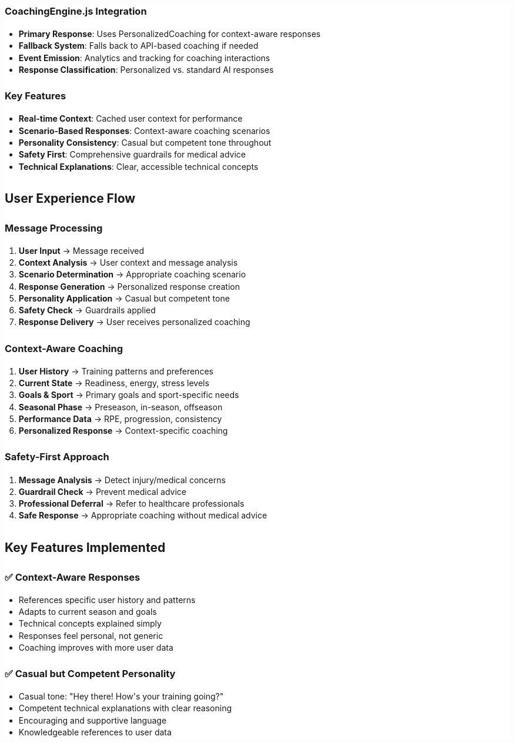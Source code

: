 ### **CoachingEngine.js Integration**
- **Primary Response**: Uses PersonalizedCoaching for context-aware responses
- **Fallback System**: Falls back to API-based coaching if needed
- **Event Emission**: Analytics and tracking for coaching interactions
- **Response Classification**: Personalized vs. standard AI responses

### **Key Features**
- **Real-time Context**: Cached user context for performance
- **Scenario-Based Responses**: Context-aware coaching scenarios
- **Personality Consistency**: Casual but competent tone throughout
- **Safety First**: Comprehensive guardrails for medical advice
- **Technical Explanations**: Clear, accessible technical concepts

## User Experience Flow

### **Message Processing**
1. **User Input** → Message received
2. **Context Analysis** → User context and message analysis
3. **Scenario Determination** → Appropriate coaching scenario
4. **Response Generation** → Personalized response creation
5. **Personality Application** → Casual but competent tone
6. **Safety Check** → Guardrails applied
7. **Response Delivery** → User receives personalized coaching

### **Context-Aware Coaching**
1. **User History** → Training patterns and preferences
2. **Current State** → Readiness, energy, stress levels
3. **Goals & Sport** → Primary goals and sport-specific needs
4. **Seasonal Phase** → Preseason, in-season, offseason
5. **Performance Data** → RPE, progression, consistency
6. **Personalized Response** → Context-specific coaching

### **Safety-First Approach**
1. **Message Analysis** → Detect injury/medical concerns
2. **Guardrail Check** → Prevent medical advice
3. **Professional Deferral** → Refer to healthcare professionals
4. **Safe Response** → Appropriate coaching without medical advice

## Key Features Implemented

### ✅ **Context-Aware Responses**
- References specific user history and patterns
- Adapts to current season and goals
- Technical concepts explained simply
- Responses feel personal, not generic
- Coaching improves with more user data

### ✅ **Casual but Competent Personality**
- Casual tone: "Hey there! How's your training going?"
- Competent technical explanations with clear reasoning
- Encouraging and supportive language
- Knowledgeable references to user data
